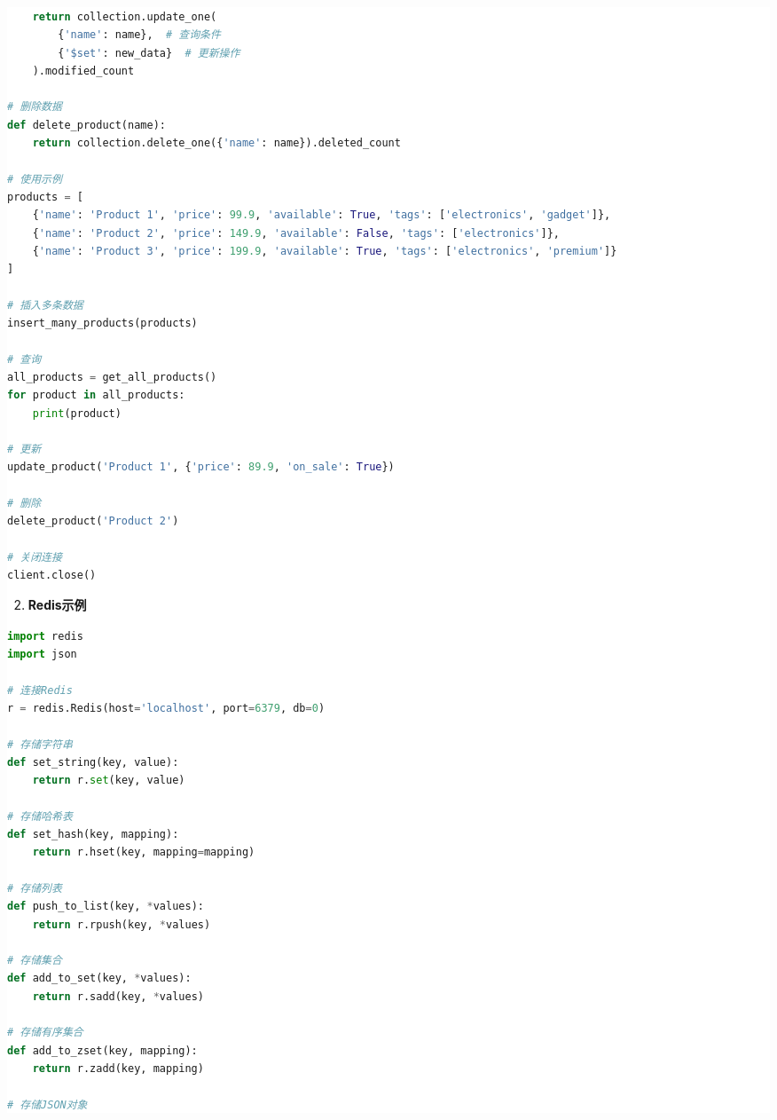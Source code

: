 ```python
    return collection.update_one(
        {'name': name},  # 查询条件
        {'$set': new_data}  # 更新操作
    ).modified_count

# 删除数据
def delete_product(name):
    return collection.delete_one({'name': name}).deleted_count

# 使用示例
products = [
    {'name': 'Product 1', 'price': 99.9, 'available': True, 'tags': ['electronics', 'gadget']},
    {'name': 'Product 2', 'price': 149.9, 'available': False, 'tags': ['electronics']},
    {'name': 'Product 3', 'price': 199.9, 'available': True, 'tags': ['electronics', 'premium']}
]

# 插入多条数据
insert_many_products(products)

# 查询
all_products = get_all_products()
for product in all_products:
    print(product)

# 更新
update_product('Product 1', {'price': 89.9, 'on_sale': True})

# 删除
delete_product('Product 2')

# 关闭连接
client.close()
```

2. **Redis示例**

```python
import redis
import json

# 连接Redis
r = redis.Redis(host='localhost', port=6379, db=0)

# 存储字符串
def set_string(key, value):
    return r.set(key, value)

# 存储哈希表
def set_hash(key, mapping):
    return r.hset(key, mapping=mapping)

# 存储列表
def push_to_list(key, *values):
    return r.rpush(key, *values)

# 存储集合
def add_to_set(key, *values):
    return r.sadd(key, *values)

# 存储有序集合
def add_to_zset(key, mapping):
    return r.zadd(key, mapping)

# 存储JSON对象
```